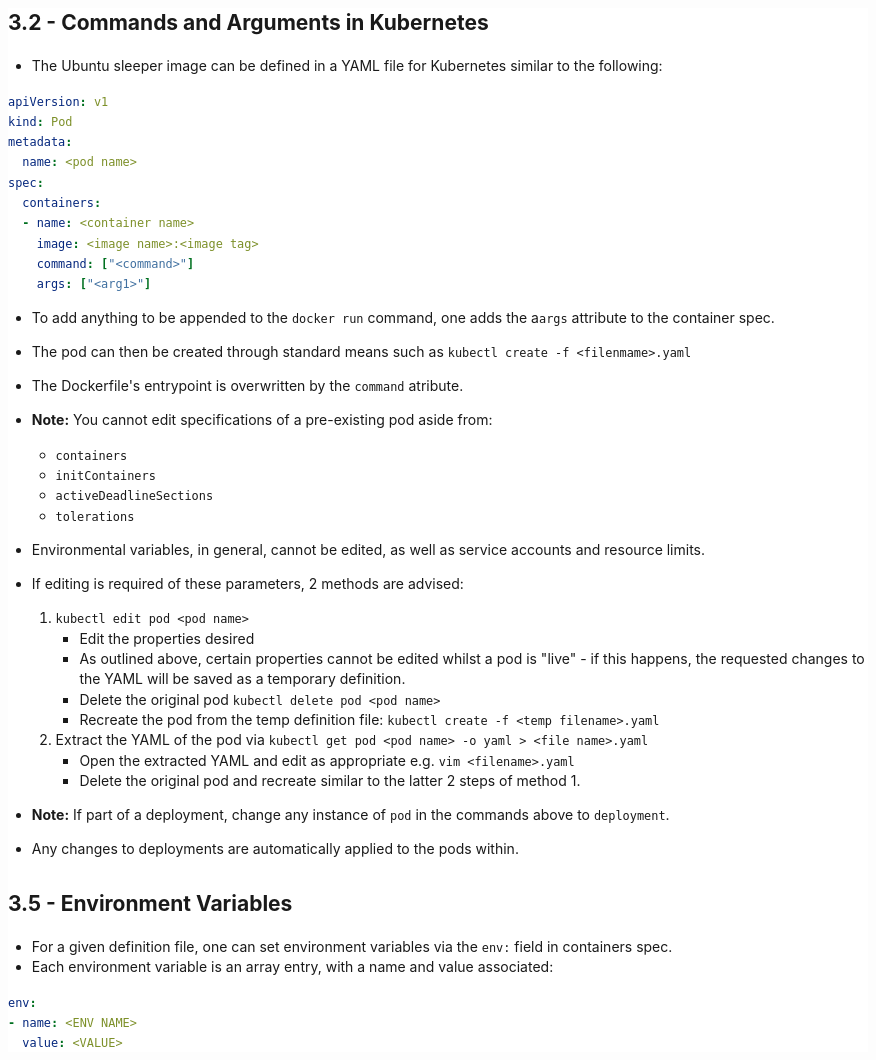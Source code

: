 ## 3.2 - Commands and Arguments in Kubernetes

- The Ubuntu sleeper image can be defined in a YAML file for Kubernetes similar to the following:

```yaml
apiVersion: v1
kind: Pod
metadata:
  name: <pod name>
spec:
  containers:
  - name: <container name>
    image: <image name>:<image tag>
    command: ["<command>"]
    args: ["<arg1>"]
```

- To add anything to be appended to the `docker run` command, one adds the a`args` attribute to the container spec.
- The pod can then be created through standard means such as `kubectl create -f <filenmame>.yaml`
- The Dockerfile's entrypoint is overwritten by the `command` atribute.

- **Note:** You cannot edit specifications of a pre-existing pod aside from:
  - `containers`
  - `initContainers`
  - `activeDeadlineSections`
  - `tolerations`

- Environmental variables, in general, cannot be edited, as well as service accounts and resource limits.
- If editing is required of these parameters, 2 methods are advised:
  1. `kubectl edit pod <pod name>`
      - Edit the properties desired
      - As outlined above, certain properties cannot be edited whilst a pod is "live" - if this happens, the requested changes to the YAML will be saved as a temporary definition.
      - Delete the original pod `kubectl delete pod <pod name>`
      - Recreate the pod from the temp definition file: `kubectl create -f <temp filename>.yaml`
  2. Extract the YAML of the pod via `kubectl get pod <pod name> -o yaml > <file name>.yaml`
     - Open the extracted YAML and edit as appropriate e.g. `vim <filename>.yaml`
     - Delete the original pod and recreate similar to the latter 2 steps of method 1.

- **Note:** If part of a deployment, change any instance of `pod` in the commands above to `deployment`.
- Any changes to deployments are automatically applied to the pods within.

## 3.5 - Environment Variables

- For a given definition file, one can set environment variables via the `env:` field in containers spec.
- Each environment variable is an array entry, with a name and value associated:

```yaml
env:
- name: <ENV NAME>
  value: <VALUE>
```
